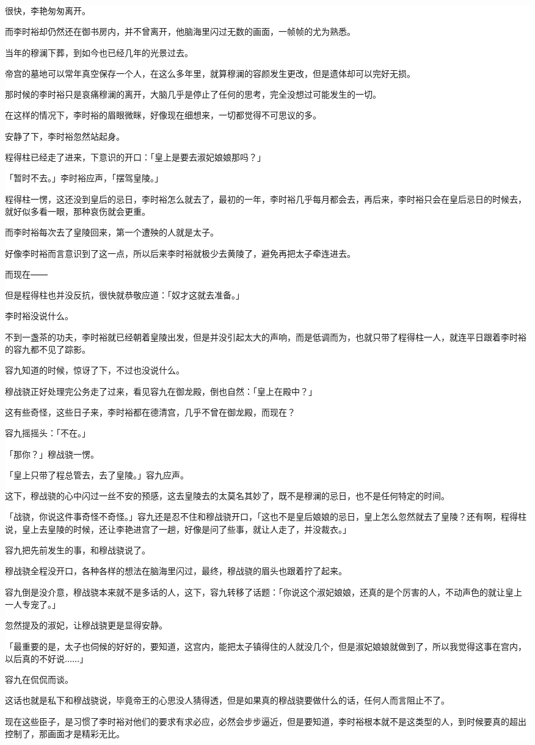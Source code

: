 很快，李艳匆匆离开。

而李时裕却仍然还在御书房内，并不曾离开，他脑海里闪过无数的画面，一帧帧的尤为熟悉。

当年的穆澜下葬，到如今也已经几年的光景过去。

帝宫的墓地可以常年真空保存一个人，在这么多年里，就算穆澜的容颜发生更改，但是遗体却可以完好无损。

那时候的李时裕只是哀痛穆澜的离开，大脑几乎是停止了任何的思考，完全没想过可能发生的一切。

在这样的情况下，李时裕的眉眼微眯，好像现在细想来，一切都觉得不可思议的多。

安静了下，李时裕忽然站起身。

程得柱已经走了进来，下意识的开口：「皇上是要去淑妃娘娘那吗？」

「暂时不去。」李时裕应声，「摆驾皇陵。」

程得柱一愣，这还没到皇后的忌日，李时裕怎么就去了，最初的一年，李时裕几乎每月都会去，再后来，李时裕只会在皇后忌日的时候去，就好似多看一眼，那种哀伤就会更重。

而李时裕每次去了皇陵回来，第一个遭殃的人就是太子。

好像李时裕而言意识到了这一点，所以后来李时裕就极少去黄陵了，避免再把太子牵连进去。

而现在——

但是程得柱也并没反抗，很快就恭敬应道：「奴才这就去准备。」

李时裕没说什么。

不到一盏茶的功夫，李时裕就已经朝着皇陵出发，但是并没引起太大的声响，而是低调而为，也就只带了程得柱一人，就连平日跟着李时裕的容九都不见了踪影。

容九知道的时候，惊讶了下，不过也没说什么。

穆战骁正好处理完公务走了过来，看见容九在御龙殿，倒也自然：「皇上在殿中？」

这有些奇怪，这些日子来，李时裕都在德清宫，几乎不曾在御龙殿，而现在？

容九摇摇头：「不在。」

「那你？」穆战骁一愣。

「皇上只带了程总管去，去了皇陵。」容九应声。

这下，穆战骁的心中闪过一丝不安的预感，这去皇陵去的太莫名其妙了，既不是穆澜的忌日，也不是任何特定的时间。

「战骁，你说这件事奇怪不奇怪。」容九还是忍不住和穆战骁开口，「这也不是皇后娘娘的忌日，皇上怎么忽然就去了皇陵？还有啊，程得柱说，皇上去皇陵的时候，还让李艳进宫了一趟，好像是问了些事，就让人走了，并没裁衣。」

容九把先前发生的事，和穆战骁说了。

穆战骁全程没开口，各种各样的想法在脑海里闪过，最终，穆战骁的眉头也跟着拧了起来。

容九倒是没介意，穆战骁本来就不是多话的人，这下，容九转移了话题：「你说这个淑妃娘娘，还真的是个厉害的人，不动声色的就让皇上一人专宠了。」

忽然提及的淑妃，让穆战骁更是显得安静。

「最重要的是，太子也伺候的好好的，要知道，这宫内，能把太子镇得住的人就没几个，但是淑妃娘娘就做到了，所以我觉得这事在宫内，以后真的不好说……」

容九在侃侃而谈。

这话也就是私下和穆战骁说，毕竟帝王的心思没人猜得透，但是如果真的穆战骁要做什么的话，任何人而言阻止不了。

现在这些臣子，是习惯了李时裕对他们的要求有求必应，必然会步步逼近，但是要知道，李时裕根本就不是这类型的人，到时候要真的超出控制了，那画面才是精彩无比。
